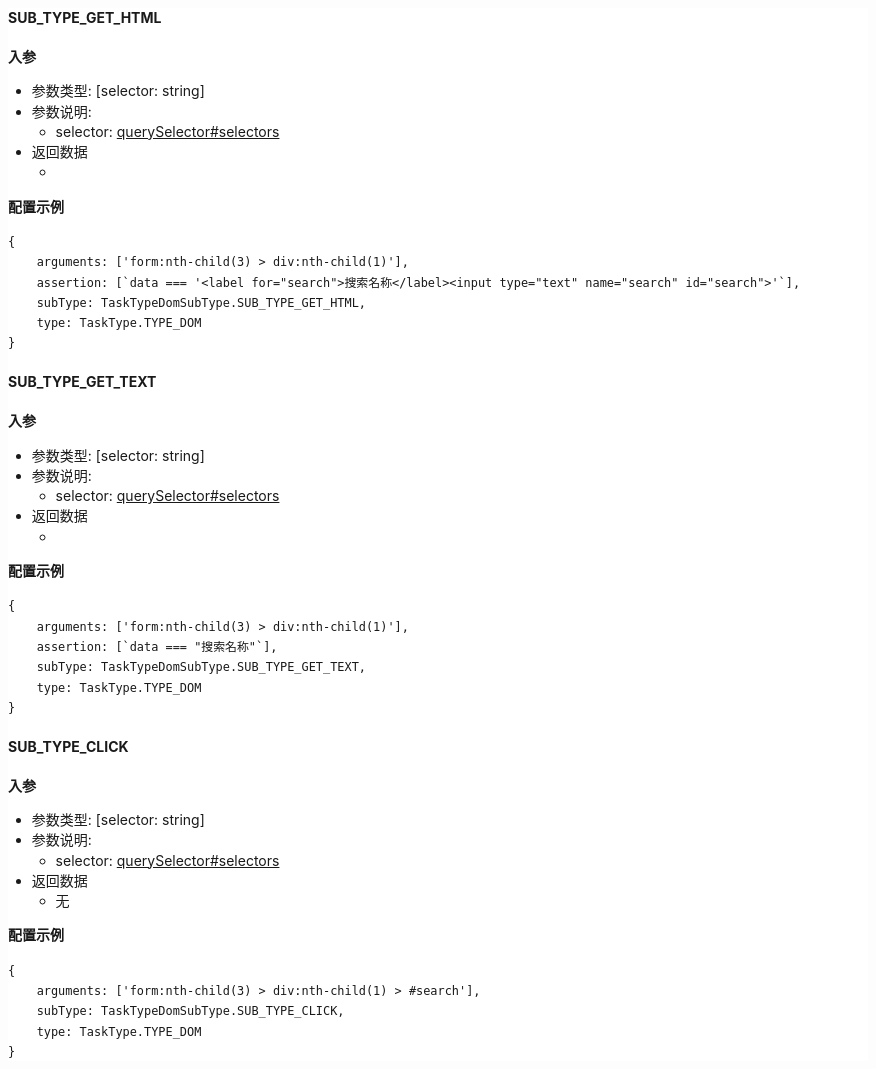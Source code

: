 <a name="sub_type_getHtml"></a>
#### SUB_TYPE_GET_HTML

**入参**

- 参数类型: [selector: string]
- 参数说明:
    - selector: [querySelector#selectors]
- 返回数据
    - [执行结果]: HTML字符串

**配置示例**
```
{
    arguments: ['form:nth-child(3) > div:nth-child(1)'],
    assertion: [`data === '<label for="search">搜索名称</label><input type="text" name="search" id="search">'`],
    subType: TaskTypeDomSubType.SUB_TYPE_GET_HTML,
    type: TaskType.TYPE_DOM
}
```

<a name="sub_type_getText"></a>
#### SUB_TYPE_GET_TEXT

**入参**

- 参数类型: [selector: string]
- 参数说明:
    - selector: [querySelector#selectors]
- 返回数据
    - [执行结果]: 文本字符串

**配置示例**
```
{
    arguments: ['form:nth-child(3) > div:nth-child(1)'],
    assertion: [`data === "搜索名称"`],
    subType: TaskTypeDomSubType.SUB_TYPE_GET_TEXT,
    type: TaskType.TYPE_DOM
}
```

<a name="sub_type_click"></a>
#### SUB_TYPE_CLICK

**入参**

- 参数类型: [selector: string]
- 参数说明:
    - selector: [querySelector#selectors]
- 返回数据
    - 无

**配置示例**
```
{
    arguments: ['form:nth-child(3) > div:nth-child(1) > #search'],
    subType: TaskTypeDomSubType.SUB_TYPE_CLICK,
    type: TaskType.TYPE_DOM
}
```


[执行结果]: process_message.md
[querySelector#selectors]: https://developer.mozilla.org/en-US/docs/Web/API/Document/querySelector#Parameters